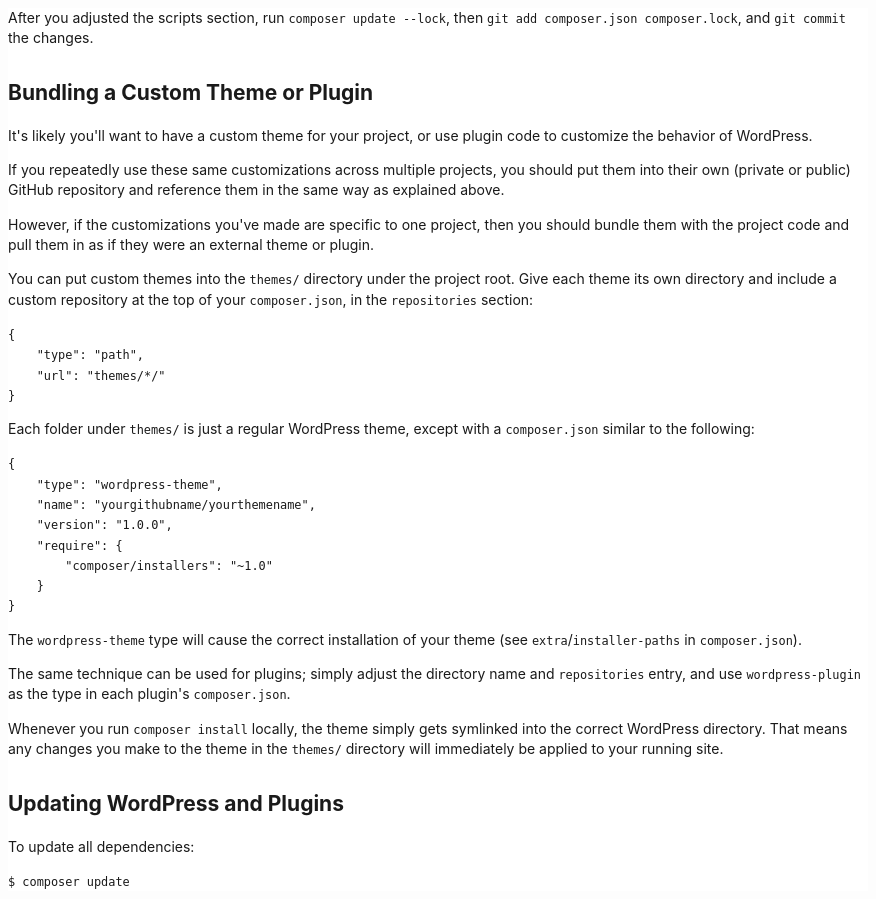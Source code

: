 After you adjusted the scripts section, run `composer update --lock`, then `git add composer.json composer.lock`, and `git commit` the changes.

## Bundling a Custom Theme or Plugin

It's likely you'll want to have a custom theme for your project, or use plugin code to customize the behavior of WordPress.

If you repeatedly use these same customizations across multiple projects, you should put them into their own (private or public) GitHub repository and reference them in the same way as explained above.

However, if the customizations you've made are specific to one project, then you should bundle them with the project code and pull them in as if they were an external theme or plugin.

You can put custom themes into the `themes/` directory under the project root. Give each theme its own directory and include a custom repository at the top of your `composer.json`, in the `repositories` section:

```
{
	"type": "path",
	"url": "themes/*/"
}
```

Each folder under `themes/` is just a regular WordPress theme, except with a `composer.json` similar to the following:

```
{
	"type": "wordpress-theme",
	"name": "yourgithubname/yourthemename",
	"version": "1.0.0",
	"require": {
		"composer/installers": "~1.0"
	}
}
```

The `wordpress-theme` type will cause the correct installation of your theme (see `extra`/`installer-paths` in `composer.json`).

The same technique can be used for plugins; simply adjust the directory name and `repositories` entry, and use `wordpress-plugin` as the type in each plugin's `composer.json`.

Whenever you run `composer install` locally, the theme simply gets symlinked into the correct WordPress directory. That means any changes you make to the theme in the `themes/` directory will immediately be applied to your running site.

## Updating WordPress and Plugins

To update all dependencies:

```
$ composer update
```
